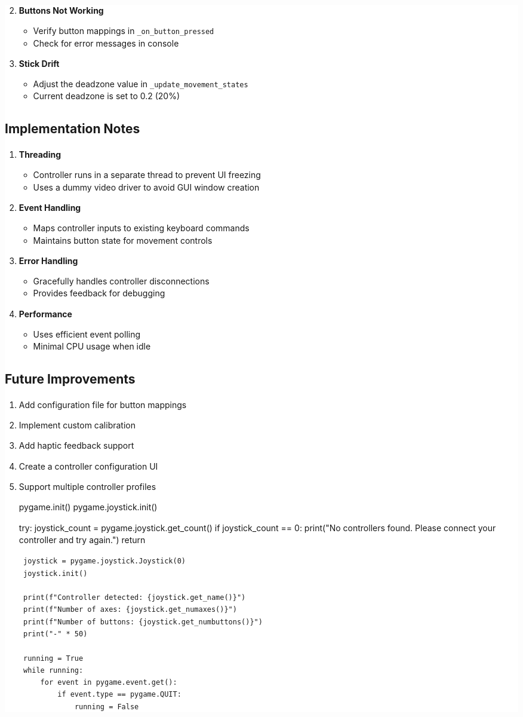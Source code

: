 2. **Buttons Not Working**
   - Verify button mappings in `_on_button_pressed`
   - Check for error messages in console

3. **Stick Drift**
   - Adjust the deadzone value in `_update_movement_states`
   - Current deadzone is set to 0.2 (20%)

## Implementation Notes

1. **Threading**
   - Controller runs in a separate thread to prevent UI freezing
   - Uses a dummy video driver to avoid GUI window creation

2. **Event Handling**
   - Maps controller inputs to existing keyboard commands
   - Maintains button state for movement controls

3. **Error Handling**
   - Gracefully handles controller disconnections
   - Provides feedback for debugging

4. **Performance**
   - Uses efficient event polling
   - Minimal CPU usage when idle

## Future Improvements
1. Add configuration file for button mappings
2. Implement custom calibration
3. Add haptic feedback support
4. Create a controller configuration UI
5. Support multiple controller profiles
    
    pygame.init()
    pygame.joystick.init()
    
    try:
        joystick_count = pygame.joystick.get_count()
        if joystick_count == 0:
            print("No controllers found. Please connect your controller and try again.")
            return
            
        joystick = pygame.joystick.Joystick(0)
        joystick.init()
        
        print(f"Controller detected: {joystick.get_name()}")
        print(f"Number of axes: {joystick.get_numaxes()}")
        print(f"Number of buttons: {joystick.get_numbuttons()}")
        print("-" * 50)
        
        running = True
        while running:
            for event in pygame.event.get():
                if event.type == pygame.QUIT:
                    running = False
                